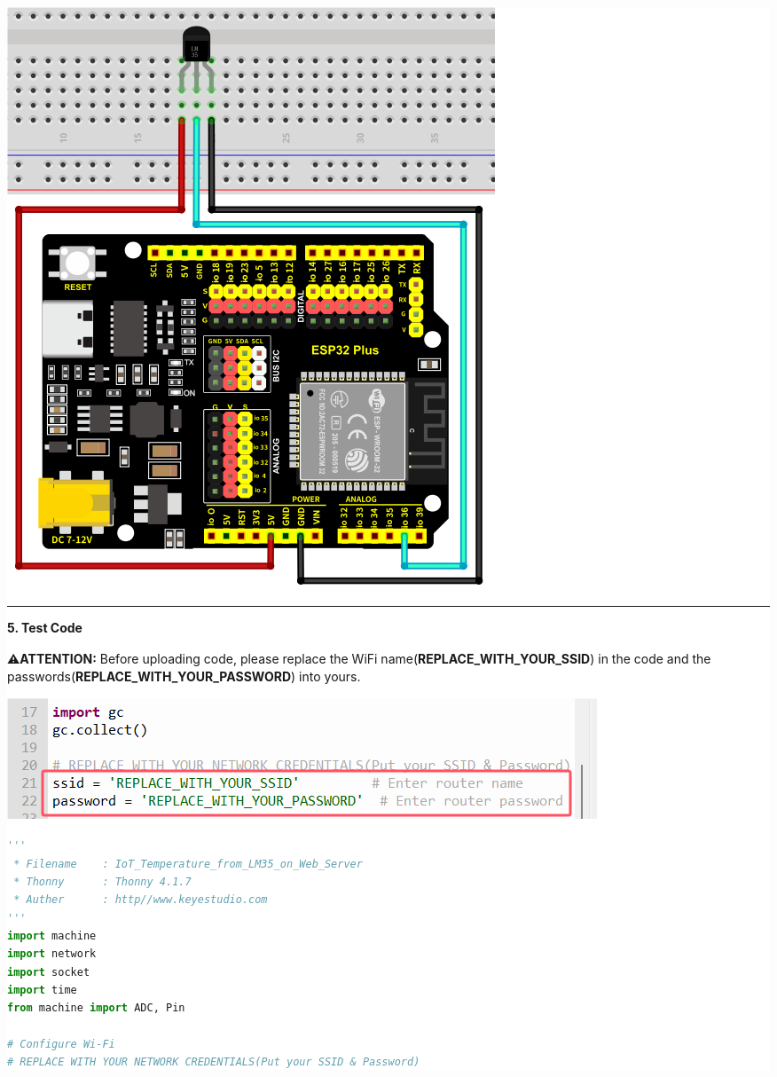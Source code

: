 ![Img](./media/img-20241209105344.png)

---

**5. Test Code**

**⚠️ATTENTION:** Before uploading code, please replace the WiFi name(**REPLACE_WITH_YOUR_SSID**) in the code and the passwords(**REPLACE_WITH_YOUR_PASSWORD**) into yours.

![Img](./media/img-20250115171208.png)

```python
'''
 * Filename    : IoT_Temperature_from_LM35_on_Web_Server 
 * Thonny      : Thonny 4.1.7
 * Auther      : http//www.keyestudio.com
'''
import machine
import network
import socket
import time
from machine import ADC, Pin

# Configure Wi-Fi
# REPLACE WITH YOUR NETWORK CREDENTIALS(Put your SSID & Password)
```